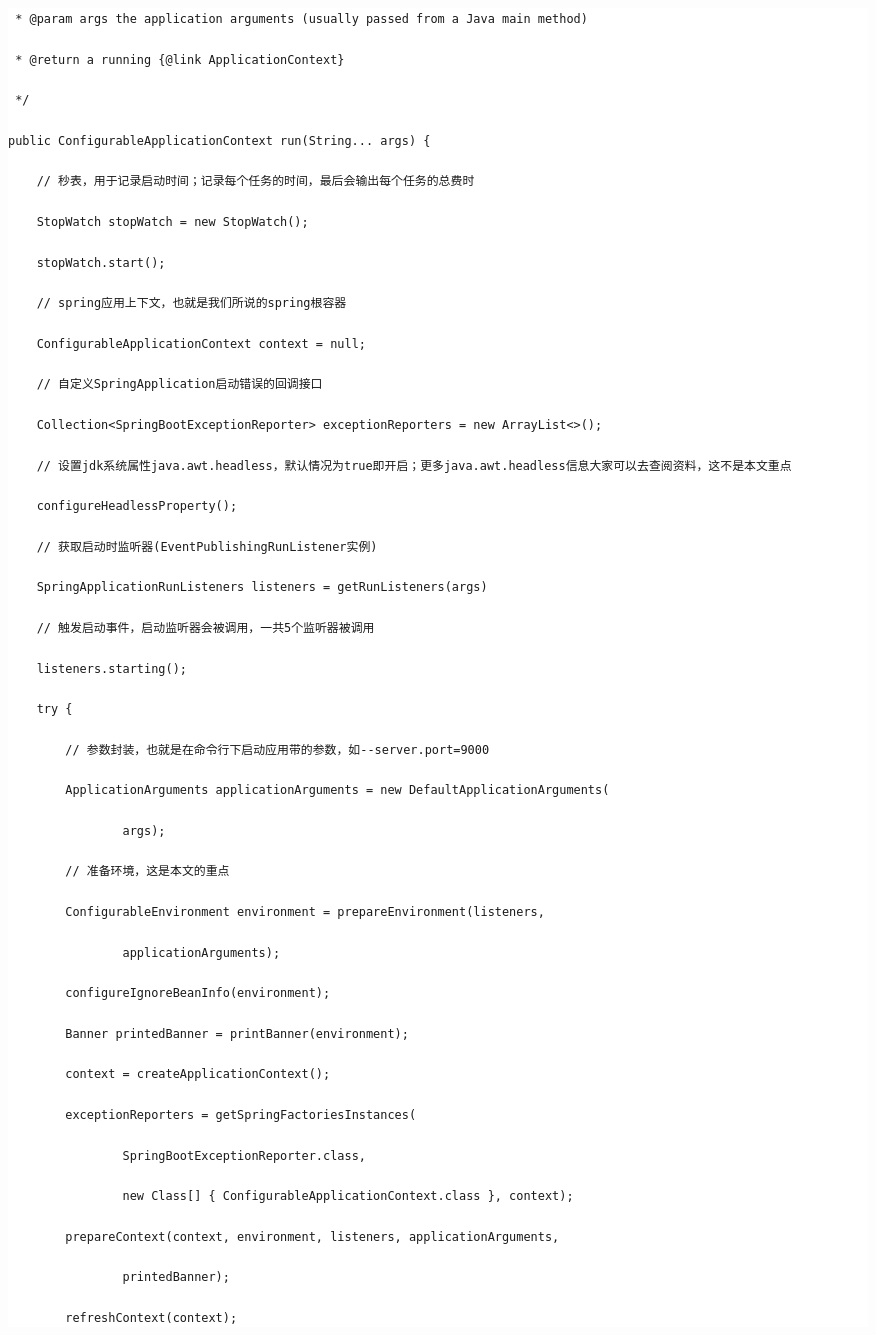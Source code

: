      * @param args the application arguments (usually passed from a Java main method)

     * @return a running {@link ApplicationContext}

     */

    public ConfigurableApplicationContext run(String... args) {

        // 秒表，用于记录启动时间；记录每个任务的时间，最后会输出每个任务的总费时

        StopWatch stopWatch = new StopWatch();

        stopWatch.start();

        // spring应用上下文，也就是我们所说的spring根容器

        ConfigurableApplicationContext context = null;

        // 自定义SpringApplication启动错误的回调接口

        Collection<SpringBootExceptionReporter> exceptionReporters = new ArrayList<>();

        // 设置jdk系统属性java.awt.headless，默认情况为true即开启；更多java.awt.headless信息大家可以去查阅资料，这不是本文重点

        configureHeadlessProperty();

        // 获取启动时监听器(EventPublishingRunListener实例)

        SpringApplicationRunListeners listeners = getRunListeners(args)

        // 触发启动事件，启动监听器会被调用，一共5个监听器被调用

        listeners.starting(); 

        try {

            // 参数封装，也就是在命令行下启动应用带的参数，如--server.port=9000

            ApplicationArguments applicationArguments = new DefaultApplicationArguments(

                    args);

            // 准备环境，这是本文的重点

            ConfigurableEnvironment environment = prepareEnvironment(listeners,

                    applicationArguments);

            configureIgnoreBeanInfo(environment);

            Banner printedBanner = printBanner(environment);

            context = createApplicationContext();

            exceptionReporters = getSpringFactoriesInstances(

                    SpringBootExceptionReporter.class,

                    new Class[] { ConfigurableApplicationContext.class }, context);

            prepareContext(context, environment, listeners, applicationArguments,

                    printedBanner);

            refreshContext(context);
